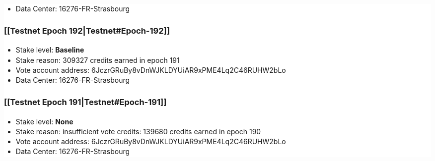 * Data Center: 16276-FR-Strasbourg
### [[Testnet Epoch 192|Testnet#Epoch-192]]
* Stake level: **Baseline**
* Stake reason: 309327 credits earned in epoch 191
* Vote account address: 6JczrGRuBy8vDnWJKLDYUiAR9xPME4Lq2C46RUHW2bLo
* Data Center: 16276-FR-Strasbourg
### [[Testnet Epoch 191|Testnet#Epoch-191]]
* Stake level: **None**
* Stake reason: insufficient vote credits: 139680 credits earned in epoch 190
* Vote account address: 6JczrGRuBy8vDnWJKLDYUiAR9xPME4Lq2C46RUHW2bLo
* Data Center: 16276-FR-Strasbourg
